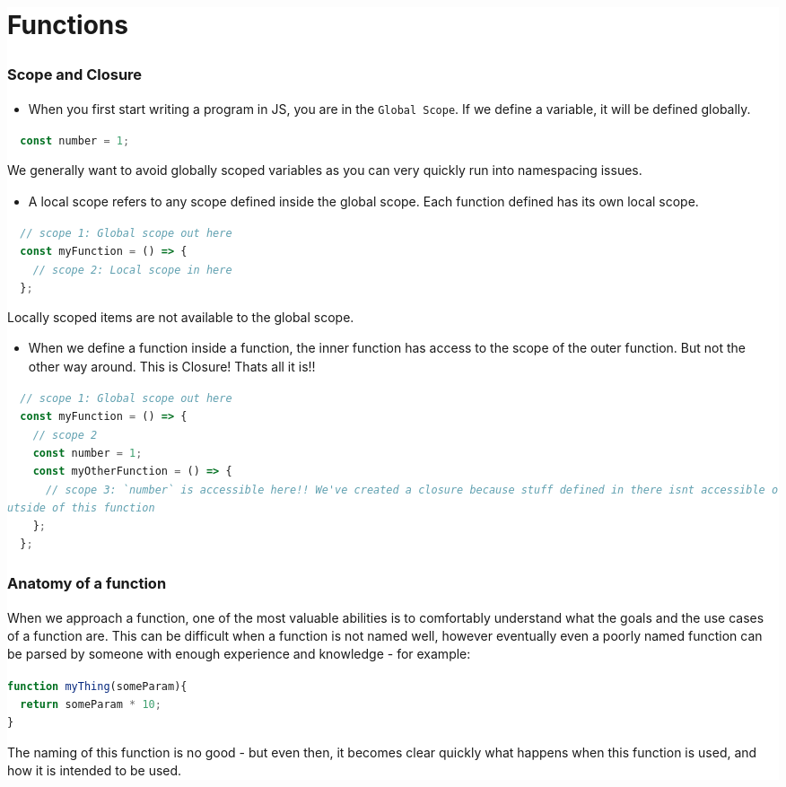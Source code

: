 # Functions

### Scope and Closure
* When you first start writing a program in JS, you are in the `Global Scope`. If we define a variable, it will be defined globally.
```javascript
  const number = 1;
```
We generally want to avoid globally scoped variables as you can very quickly run into namespacing issues.

* A local scope refers to any scope defined inside the global scope. Each function defined has its own local scope.
```javascript
  // scope 1: Global scope out here
  const myFunction = () => {
    // scope 2: Local scope in here
  };
```
Locally scoped items are not available to the global scope.

* When we define a function inside a function, the inner function has access to the scope of the outer function. But not the other way around. This is Closure! Thats all it is!!
```javascript
  // scope 1: Global scope out here
  const myFunction = () => {
    // scope 2
    const number = 1;
    const myOtherFunction = () => {
      // scope 3: `number` is accessible here!! We've created a closure because stuff defined in there isnt accessible outside of this function
    };
  };
```

### Anatomy of a function
When we approach a function, one of the most valuable abilities is to comfortably understand what the goals
and the use cases of a function are. This can be difficult when a function is not named well, however eventually
even a poorly named function can be parsed by someone with enough experience and knowledge - for example:

```javascript
function myThing(someParam){
  return someParam * 10;
}
```
The naming of this function is no good - but even then, it becomes clear quickly what happens when this function is used,
and how it is intended to be used.
